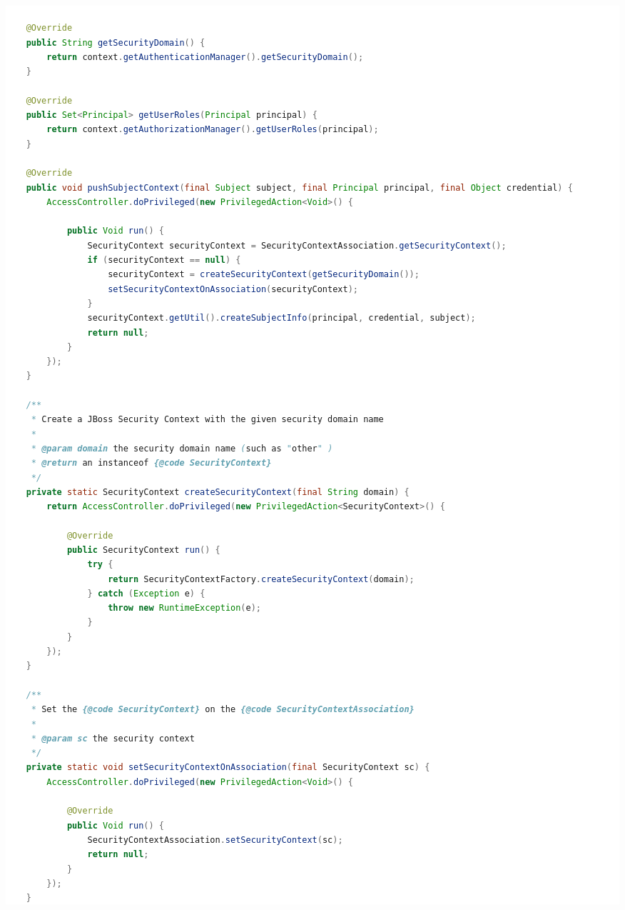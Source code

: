 ```java

    @Override
    public String getSecurityDomain() {
        return context.getAuthenticationManager().getSecurityDomain();
    }

    @Override
    public Set<Principal> getUserRoles(Principal principal) {
        return context.getAuthorizationManager().getUserRoles(principal);
    }

    @Override
    public void pushSubjectContext(final Subject subject, final Principal principal, final Object credential) {
        AccessController.doPrivileged(new PrivilegedAction<Void>() {

            public Void run() {
                SecurityContext securityContext = SecurityContextAssociation.getSecurityContext();
                if (securityContext == null) {
                    securityContext = createSecurityContext(getSecurityDomain());
                    setSecurityContextOnAssociation(securityContext);
                }
                securityContext.getUtil().createSubjectInfo(principal, credential, subject);
                return null;
            }
        });
    }

    /**
     * Create a JBoss Security Context with the given security domain name
     *
     * @param domain the security domain name (such as "other" )
     * @return an instanceof {@code SecurityContext}
     */
    private static SecurityContext createSecurityContext(final String domain) {
        return AccessController.doPrivileged(new PrivilegedAction<SecurityContext>() {

            @Override
            public SecurityContext run() {
                try {
                    return SecurityContextFactory.createSecurityContext(domain);
                } catch (Exception e) {
                    throw new RuntimeException(e);
                }
            }
        });
    }

    /**
     * Set the {@code SecurityContext} on the {@code SecurityContextAssociation}
     *
     * @param sc the security context
     */
    private static void setSecurityContextOnAssociation(final SecurityContext sc) {
        AccessController.doPrivileged(new PrivilegedAction<Void>() {

            @Override
            public Void run() {
                SecurityContextAssociation.setSecurityContext(sc);
                return null;
            }
        });
    }
```